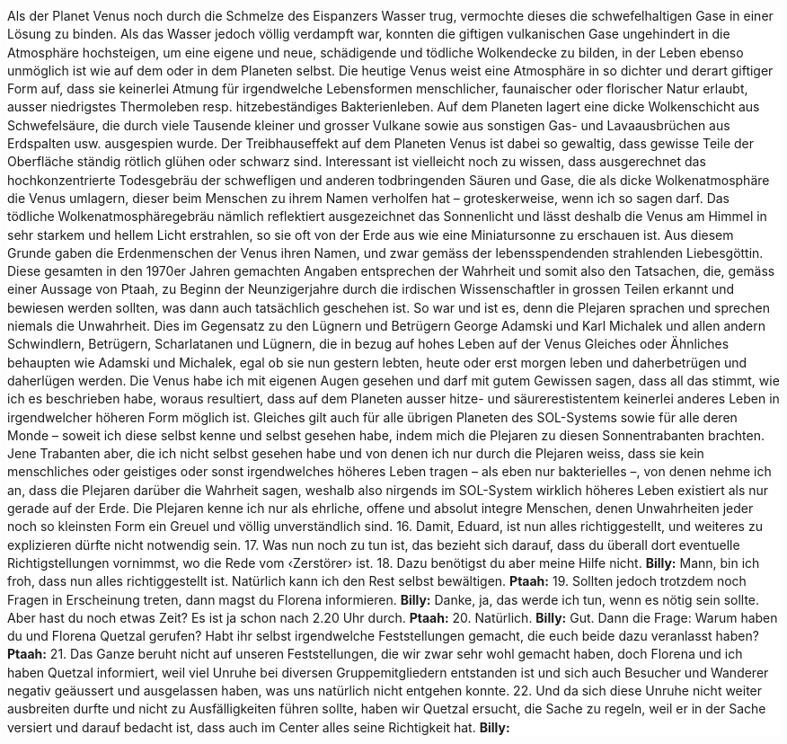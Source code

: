 Als der Planet Venus noch durch die Schmelze des Eispanzers Wasser trug, vermochte dieses die schwefelhaltigen Gase in einer Lösung zu binden. Als das Wasser jedoch völlig verdampft war, konnten die giftigen vulkanischen Gase ungehindert in die Atmosphäre hochsteigen, um eine eigene und neue, schädigende und tödliche Wolkendecke zu bilden, in der Leben ebenso unmöglich ist wie auf dem oder in dem Planeten selbst. Die heutige Venus weist eine Atmosphäre in so dichter und derart giftiger Form auf, dass sie keinerlei Atmung für irgendwelche Lebensformen menschlicher, faunaischer oder florischer Natur erlaubt, ausser niedrigstes Thermoleben resp. hitzebeständiges Bakterienleben. Auf dem Planeten lagert eine dicke Wolkenschicht aus Schwefelsäure, die durch viele Tausende kleiner und grosser Vulkane sowie aus sonstigen Gas- und Lavaausbrüchen aus Erdspalten usw. ausgespien wurde. Der Treibhauseffekt auf dem Planeten Venus ist dabei so gewaltig, dass gewisse Teile der Oberfläche ständig rötlich glühen oder schwarz sind. Interessant ist vielleicht noch zu wissen, dass ausgerechnet das hochkonzentrierte Todesgebräu der schwefligen und anderen todbringenden Säuren und Gase, die als dicke Wolkenatmosphäre die Venus umlagern, dieser beim Menschen zu ihrem Namen verholfen hat – groteskerweise, wenn ich so sagen darf. Das tödliche Wolkenatmosphäregebräu nämlich reflektiert ausgezeichnet das Sonnenlicht und lässt deshalb die Venus am Himmel in sehr starkem und hellem Licht erstrahlen, so sie oft von der Erde aus wie eine Miniatursonne zu erschauen ist. Aus diesem Grunde gaben die Erdenmenschen der Venus ihren Namen, und zwar gemäss der lebensspendenden strahlenden Liebesgöttin.
Diese gesamten in den 1970er Jahren gemachten Angaben entsprechen der Wahrheit und somit also den Tatsachen, die, gemäss einer Aussage von Ptaah, zu Beginn der Neunzigerjahre durch die irdischen Wissenschaftler in grossen Teilen erkannt und bewiesen werden sollten, was dann auch tatsächlich geschehen ist. So war und ist es, denn die Plejaren sprachen und sprechen niemals die Unwahrheit. Dies im Gegensatz zu den Lügnern und Betrügern George Adamski und Karl Michalek und allen andern Schwindlern, Betrügern, Scharlatanen und Lügnern, die in bezug auf hohes Leben auf der Venus Gleiches oder Ähnliches behaupten wie Adamski und Michalek, egal ob sie nun gestern lebten, heute oder erst morgen leben und daherbetrügen und daherlügen werden. Die Venus habe ich mit eigenen Augen gesehen und darf mit gutem Gewissen sagen, dass all das stimmt, wie ich es beschrieben habe, woraus resultiert, dass auf dem Planeten ausser hitze- und säurerestistentem keinerlei anderes Leben in irgendwelcher höheren Form möglich ist. Gleiches gilt auch für alle übrigen Planeten des SOL-Systems sowie für alle deren Monde – soweit ich diese selbst kenne und selbst gesehen habe, indem mich die Plejaren zu diesen Sonnentrabanten brachten. Jene Trabanten aber, die ich nicht selbst gesehen habe und von denen ich nur durch die Plejaren weiss, dass sie kein menschliches oder geistiges oder sonst irgendwelches höheres Leben tragen – als eben nur bakterielles –, von denen nehme ich an, dass die Plejaren darüber die Wahrheit sagen, weshalb also nirgends im SOL-System wirklich höheres Leben existiert als nur gerade auf der Erde. Die Plejaren kenne ich nur als ehrliche, offene und absolut integre Menschen, denen Unwahrheiten jeder noch so kleinsten Form ein Greuel und völlig unverständlich sind.
16. Damit, Eduard, ist nun alles richtiggestellt, und weiteres zu explizieren dürfte nicht notwendig sein.
17. Was nun noch zu tun ist, das bezieht sich darauf, dass du überall dort eventuelle Richtigstellungen vornimmst, wo die Rede vom ‹Zerstörer› ist.
18. Dazu benötigst du aber meine Hilfe nicht.
**Billy:**
Mann, bin ich froh, dass nun alles richtiggestellt ist. Natürlich kann ich den Rest selbst bewältigen.
**Ptaah:**
19. Sollten jedoch trotzdem noch Fragen in Erscheinung treten, dann magst du Florena informieren.
**Billy:**
Danke, ja, das werde ich tun, wenn es nötig sein sollte. Aber hast du noch etwas Zeit? Es ist ja schon nach 2.20 Uhr durch.
**Ptaah:**
20. Natürlich.
**Billy:**
Gut. Dann die Frage: Warum haben du und Florena Quetzal gerufen? Habt ihr selbst irgendwelche Feststellungen gemacht, die euch beide dazu veranlasst haben?
**Ptaah:**
21. Das Ganze beruht nicht auf unseren Feststellungen, die wir zwar sehr wohl gemacht haben, doch Florena und ich haben Quetzal informiert, weil viel Unruhe bei diversen Gruppemitgliedern entstanden ist und sich auch Besucher und Wanderer negativ geäussert und ausgelassen haben, was uns natürlich nicht entgehen konnte.
22. Und da sich diese Unruhe nicht weiter ausbreiten durfte und nicht zu Ausfälligkeiten führen sollte, haben wir Quetzal ersucht, die Sache zu regeln, weil er in der Sache versiert und darauf bedacht ist, dass auch im Center alles seine Richtigkeit hat.
**Billy:**